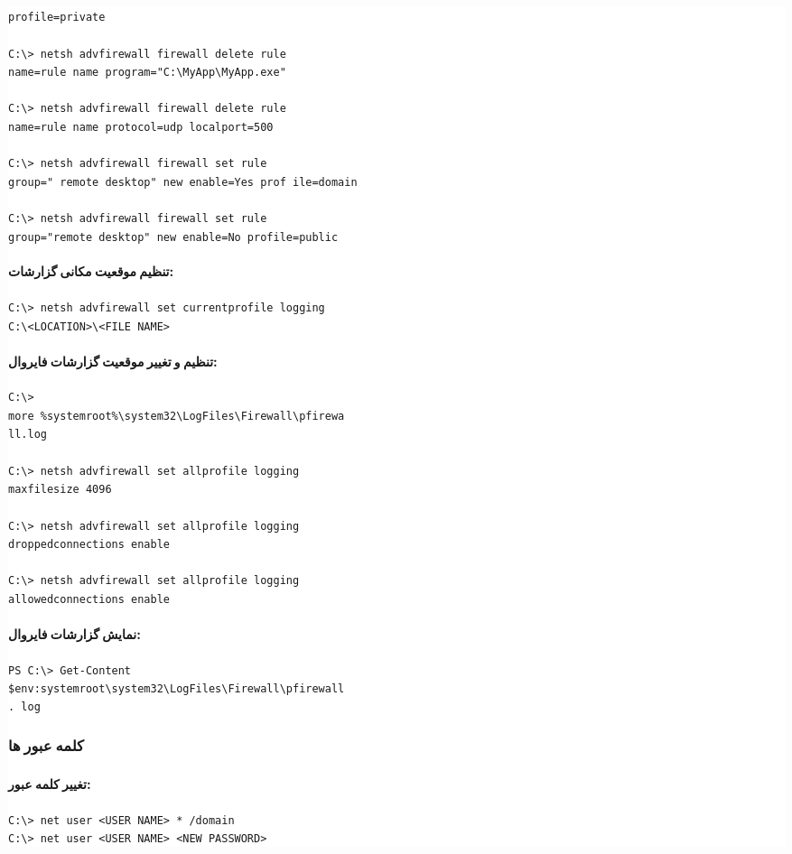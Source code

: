 ```text
profile=private

C:\> netsh advfirewall firewall delete rule
name=rule name program="C:\MyApp\MyApp.exe"

C:\> netsh advfirewall firewall delete rule
name=rule name protocol=udp localport=500

C:\> netsh advfirewall firewall set rule
group=" remote desktop" new enable=Yes prof ile=domain

C:\> netsh advfirewall firewall set rule
group="remote desktop" new enable=No profile=public
```

#### تنظیم موقعیت مکانی گزارشات:

```text
C:\> netsh advfirewall set currentprofile logging
C:\<LOCATION>\<FILE NAME>
```

#### تنظیم و تغییر موقعیت گزارشات فایروال:

```text
C:\>
more %systemroot%\system32\LogFiles\Firewall\pfirewa
ll.log

C:\> netsh advfirewall set allprofile logging
maxfilesize 4096

C:\> netsh advfirewall set allprofile logging
droppedconnections enable

C:\> netsh advfirewall set allprofile logging
allowedconnections enable
```

#### نمایش گزارشات فایروال:

```text
PS C:\> Get-Content
$env:systemroot\system32\LogFiles\Firewall\pfirewall
. log
```

### کلمه عبور ها

#### تغییر کلمه عبور:

```text
C:\> net user <USER NAME> * /domain
C:\> net user <USER NAME> <NEW PASSWORD>
```
